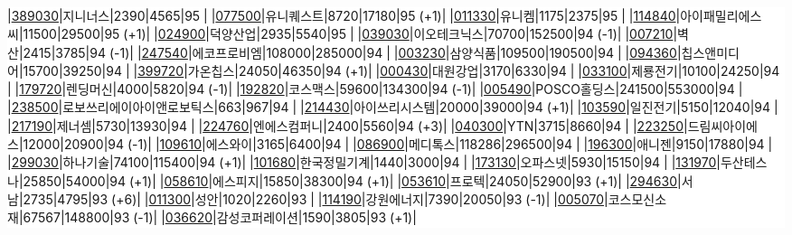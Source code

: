 |[389030](https://finance.daum.net/quotes/A389030)|지니너스|2390|4565|95 |
|[077500](https://finance.daum.net/quotes/A077500)|유니퀘스트|8720|17180|95 (+1)|
|[011330](https://finance.daum.net/quotes/A011330)|유니켐|1175|2375|95 |
|[114840](https://finance.daum.net/quotes/A114840)|아이패밀리에스씨|11500|29500|95 (+1)|
|[024900](https://finance.daum.net/quotes/A024900)|덕양산업|2935|5540|95 |
|[039030](https://finance.daum.net/quotes/A039030)|이오테크닉스|70700|152500|94 (-1)|
|[007210](https://finance.daum.net/quotes/A007210)|벽산|2415|3785|94 (-1)|
|[247540](https://finance.daum.net/quotes/A247540)|에코프로비엠|108000|285000|94 |
|[003230](https://finance.daum.net/quotes/A003230)|삼양식품|109500|190500|94 |
|[094360](https://finance.daum.net/quotes/A094360)|칩스앤미디어|15700|39250|94 |
|[399720](https://finance.daum.net/quotes/A399720)|가온칩스|24050|46350|94 (+1)|
|[000430](https://finance.daum.net/quotes/A000430)|대원강업|3170|6330|94 |
|[033100](https://finance.daum.net/quotes/A033100)|제룡전기|10100|24250|94 |
|[179720](https://finance.daum.net/quotes/A179720)|렌딩머신|4000|5820|94 (-1)|
|[192820](https://finance.daum.net/quotes/A192820)|코스맥스|59600|134300|94 (-1)|
|[005490](https://finance.daum.net/quotes/A005490)|POSCO홀딩스|241500|553000|94 |
|[238500](https://finance.daum.net/quotes/A238500)|로보쓰리에이아이앤로보틱스|663|967|94 |
|[214430](https://finance.daum.net/quotes/A214430)|아이쓰리시스템|20000|39000|94 (+1)|
|[103590](https://finance.daum.net/quotes/A103590)|일진전기|5150|12040|94 |
|[217190](https://finance.daum.net/quotes/A217190)|제너셈|5730|13930|94 |
|[224760](https://finance.daum.net/quotes/A224760)|엔에스컴퍼니|2400|5560|94 (+3)|
|[040300](https://finance.daum.net/quotes/A040300)|YTN|3715|8660|94 |
|[223250](https://finance.daum.net/quotes/A223250)|드림씨아이에스|12000|20900|94 (-1)|
|[109610](https://finance.daum.net/quotes/A109610)|에스와이|3165|6400|94 |
|[086900](https://finance.daum.net/quotes/A086900)|메디톡스|118286|296500|94 |
|[196300](https://finance.daum.net/quotes/A196300)|애니젠|9150|17880|94 |
|[299030](https://finance.daum.net/quotes/A299030)|하나기술|74100|115400|94 (+1)|
|[101680](https://finance.daum.net/quotes/A101680)|한국정밀기계|1440|3000|94 |
|[173130](https://finance.daum.net/quotes/A173130)|오파스넷|5930|15150|94 |
|[131970](https://finance.daum.net/quotes/A131970)|두산테스나|25850|54000|94 (+1)|
|[058610](https://finance.daum.net/quotes/A058610)|에스피지|15850|38300|94 (+1)|
|[053610](https://finance.daum.net/quotes/A053610)|프로텍|24050|52900|93 (+1)|
|[294630](https://finance.daum.net/quotes/A294630)|서남|2735|4795|93 (+6)|
|[011300](https://finance.daum.net/quotes/A011300)|성안|1020|2260|93 |
|[114190](https://finance.daum.net/quotes/A114190)|강원에너지|7390|20050|93 (-1)|
|[005070](https://finance.daum.net/quotes/A005070)|코스모신소재|67567|148800|93 (-1)|
|[036620](https://finance.daum.net/quotes/A036620)|감성코퍼레이션|1590|3805|93 (+1)|